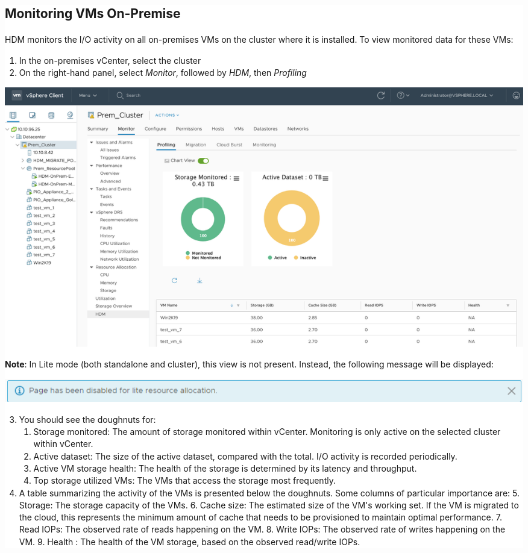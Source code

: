 
## Monitoring VMs On-Premise

HDM monitors the I/O activity on all on-premises VMs on the cluster where it is installed. To view monitored data for these VMs:

1. In the on-premises vCenter, select the cluster
2. On the right-hand panel, select _Monitor_, followed by _HDM_, then _Profiling_

![alt_text](images/image27.png?classes=content-img "image_tooltip")

**Note**: In Lite mode (both standalone and cluster), this view is not present. Instead, the following message will be displayed:

![alt_text](images/image10.png?classes=content-img "image_tooltip")

3. You should see the doughnuts for:
    1. Storage monitored: The amount of storage monitored within vCenter. Monitoring is only active on the selected cluster within vCenter.
    2. Active dataset: The size of the active dataset, compared with the total. I/O activity is recorded periodically.
    3. Active VM storage health: The health of the storage is determined by its latency and throughput.
    4. Top storage utilized VMs: The VMs that access the storage most frequently.
4. A table summarizing the activity of the VMs is presented below the doughnuts. Some columns of particular importance are:
    5. Storage: The storage capacity of the VMs.
    6. Cache size: The estimated size of the VM's working set. If the VM is migrated to the cloud, this represents the minimum amount of cache that needs to be provisioned to maintain optimal performance.
    7. Read IOPs: The observed rate of reads happening on the VM.
    8. Write IOPs: The observed rate of writes happening on the VM.
    9. Health : The health of the VM storage, based on the observed read/write IOPs.
